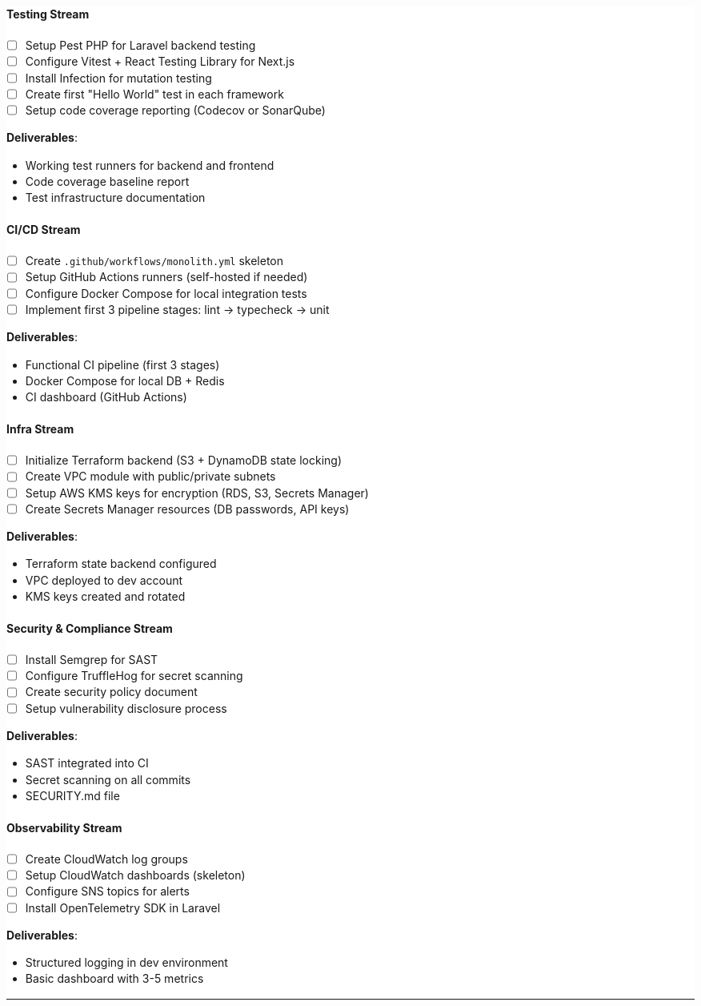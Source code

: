 #### Testing Stream
- [ ] Setup Pest PHP for Laravel backend testing
- [ ] Configure Vitest + React Testing Library for Next.js
- [ ] Install Infection for mutation testing
- [ ] Create first "Hello World" test in each framework
- [ ] Setup code coverage reporting (Codecov or SonarQube)

**Deliverables**:
- Working test runners for backend and frontend
- Code coverage baseline report
- Test infrastructure documentation

#### CI/CD Stream
- [ ] Create `.github/workflows/monolith.yml` skeleton
- [ ] Setup GitHub Actions runners (self-hosted if needed)
- [ ] Configure Docker Compose for local integration tests
- [ ] Implement first 3 pipeline stages: lint → typecheck → unit

**Deliverables**:
- Functional CI pipeline (first 3 stages)
- Docker Compose for local DB + Redis
- CI dashboard (GitHub Actions)

#### Infra Stream
- [ ] Initialize Terraform backend (S3 + DynamoDB state locking)
- [ ] Create VPC module with public/private subnets
- [ ] Setup AWS KMS keys for encryption (RDS, S3, Secrets Manager)
- [ ] Create Secrets Manager resources (DB passwords, API keys)

**Deliverables**:
- Terraform state backend configured
- VPC deployed to dev account
- KMS keys created and rotated

#### Security & Compliance Stream
- [ ] Install Semgrep for SAST
- [ ] Configure TruffleHog for secret scanning
- [ ] Create security policy document
- [ ] Setup vulnerability disclosure process

**Deliverables**:
- SAST integrated into CI
- Secret scanning on all commits
- SECURITY.md file

#### Observability Stream
- [ ] Create CloudWatch log groups
- [ ] Setup CloudWatch dashboards (skeleton)
- [ ] Configure SNS topics for alerts
- [ ] Install OpenTelemetry SDK in Laravel

**Deliverables**:
- Structured logging in dev environment
- Basic dashboard with 3-5 metrics

---